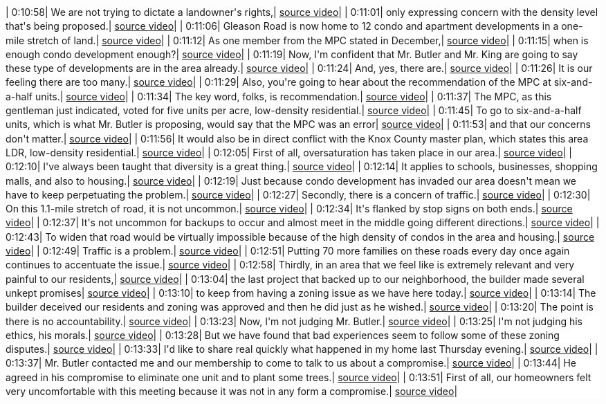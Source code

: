 | 0:10:58| We are not trying to dictate a landowner's rights,| [source video](https://archive.org/details/cocom080225zoning?start=658)|
| 0:11:01| only expressing concern with the density level that's being proposed.| [source video](https://archive.org/details/cocom080225zoning?start=661)|
| 0:11:06| Gleason Road is now home to 12 condo and apartment developments in a one-mile stretch of land.| [source video](https://archive.org/details/cocom080225zoning?start=666)|
| 0:11:12| As one member from the MPC stated in December,| [source video](https://archive.org/details/cocom080225zoning?start=672)|
| 0:11:15| when is enough condo development enough?| [source video](https://archive.org/details/cocom080225zoning?start=675)|
| 0:11:19| Now, I'm confident that Mr. Butler and Mr. King are going to say these type of developments are in the area already.| [source video](https://archive.org/details/cocom080225zoning?start=679)|
| 0:11:24| And, yes, there are.| [source video](https://archive.org/details/cocom080225zoning?start=684)|
| 0:11:26| It is our feeling there are too many.| [source video](https://archive.org/details/cocom080225zoning?start=686)|
| 0:11:29| Also, you're going to hear about the recommendation of the MPC at six-and-a-half units.| [source video](https://archive.org/details/cocom080225zoning?start=689)|
| 0:11:34| The key word, folks, is recommendation.| [source video](https://archive.org/details/cocom080225zoning?start=694)|
| 0:11:37| The MPC, as this gentleman just indicated, voted for five units per acre, low-density residential.| [source video](https://archive.org/details/cocom080225zoning?start=697)|
| 0:11:45| To go to six-and-a-half units, which is what Mr. Butler is proposing, would say that the MPC was an error| [source video](https://archive.org/details/cocom080225zoning?start=705)|
| 0:11:53| and that our concerns don't matter.| [source video](https://archive.org/details/cocom080225zoning?start=713)|
| 0:11:56| It would also be in direct conflict with the Knox County master plan, which states this area LDR, low-density residential.| [source video](https://archive.org/details/cocom080225zoning?start=716)|
| 0:12:05| First of all, oversaturation has taken place in our area.| [source video](https://archive.org/details/cocom080225zoning?start=725)|
| 0:12:10| I've always been taught that diversity is a great thing.| [source video](https://archive.org/details/cocom080225zoning?start=730)|
| 0:12:14| It applies to schools, businesses, shopping malls, and also to housing.| [source video](https://archive.org/details/cocom080225zoning?start=734)|
| 0:12:19| Just because condo development has invaded our area doesn't mean we have to keep perpetuating the problem.| [source video](https://archive.org/details/cocom080225zoning?start=739)|
| 0:12:27| Secondly, there is a concern of traffic.| [source video](https://archive.org/details/cocom080225zoning?start=747)|
| 0:12:30| On this 1.1-mile stretch of road, it is not uncommon.| [source video](https://archive.org/details/cocom080225zoning?start=750)|
| 0:12:34| It's flanked by stop signs on both ends.| [source video](https://archive.org/details/cocom080225zoning?start=754)|
| 0:12:37| It's not uncommon for backups to occur and almost meet in the middle going different directions.| [source video](https://archive.org/details/cocom080225zoning?start=757)|
| 0:12:43| To widen that road would be virtually impossible because of the high density of condos in the area and housing.| [source video](https://archive.org/details/cocom080225zoning?start=763)|
| 0:12:49| Traffic is a problem.| [source video](https://archive.org/details/cocom080225zoning?start=769)|
| 0:12:51| Putting 70 more families on these roads every day once again continues to accentuate the issue.| [source video](https://archive.org/details/cocom080225zoning?start=771)|
| 0:12:58| Thirdly, in an area that we feel like is extremely relevant and very painful to our residents,| [source video](https://archive.org/details/cocom080225zoning?start=778)|
| 0:13:04| the last project that backed up to our neighborhood, the builder made several unkept promises| [source video](https://archive.org/details/cocom080225zoning?start=784)|
| 0:13:10| to keep from having a zoning issue as we have here today.| [source video](https://archive.org/details/cocom080225zoning?start=790)|
| 0:13:14| The builder deceived our residents and zoning was approved and then he did just as he wished.| [source video](https://archive.org/details/cocom080225zoning?start=794)|
| 0:13:20| The point is there is no accountability.| [source video](https://archive.org/details/cocom080225zoning?start=800)|
| 0:13:23| Now, I'm not judging Mr. Butler.| [source video](https://archive.org/details/cocom080225zoning?start=803)|
| 0:13:25| I'm not judging his ethics, his morals.| [source video](https://archive.org/details/cocom080225zoning?start=805)|
| 0:13:28| But we have found that bad experiences seem to follow some of these zoning disputes.| [source video](https://archive.org/details/cocom080225zoning?start=808)|
| 0:13:33| I'd like to share real quickly what happened in my home last Thursday evening.| [source video](https://archive.org/details/cocom080225zoning?start=813)|
| 0:13:37| Mr. Butler contacted me and our membership to come to talk to us about a compromise.| [source video](https://archive.org/details/cocom080225zoning?start=817)|
| 0:13:44| He agreed in his compromise to eliminate one unit and to plant some trees.| [source video](https://archive.org/details/cocom080225zoning?start=824)|
| 0:13:51| First of all, our homeowners felt very uncomfortable with this meeting because it was not in any form a compromise.| [source video](https://archive.org/details/cocom080225zoning?start=831)|